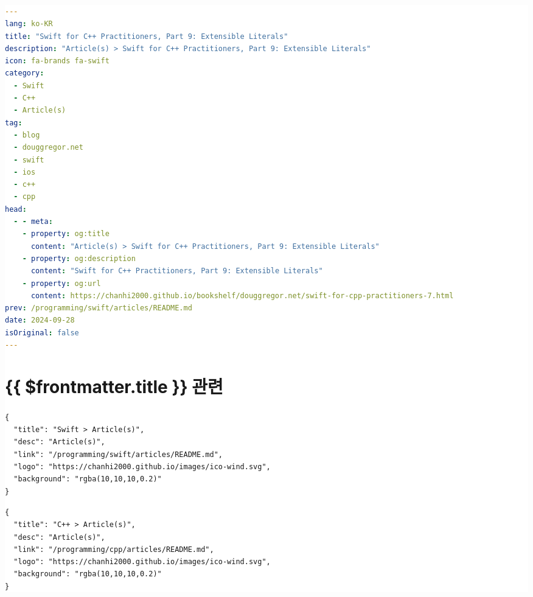 ```yaml
---
lang: ko-KR
title: "Swift for C++ Practitioners, Part 9: Extensible Literals"
description: "Article(s) > Swift for C++ Practitioners, Part 9: Extensible Literals"
icon: fa-brands fa-swift
category: 
  - Swift
  - C++
  - Article(s)
tag: 
  - blog
  - douggregor.net
  - swift
  - ios
  - c++
  - cpp
head:
  - - meta:
    - property: og:title
      content: "Article(s) > Swift for C++ Practitioners, Part 9: Extensible Literals"
    - property: og:description
      content: "Swift for C++ Practitioners, Part 9: Extensible Literals"
    - property: og:url
      content: https://chanhi2000.github.io/bookshelf/douggregor.net/swift-for-cpp-practitioners-7.html
prev: /programming/swift/articles/README.md
date: 2024-09-28
isOriginal: false
---
```


# {{ $frontmatter.title }} 관련

```component VPCard
{
  "title": "Swift > Article(s)",
  "desc": "Article(s)",
  "link": "/programming/swift/articles/README.md",
  "logo": "https://chanhi2000.github.io/images/ico-wind.svg",
  "background": "rgba(10,10,10,0.2)"
}
```

```component VPCard
{
  "title": "C++ > Article(s)",
  "desc": "Article(s)",
  "link": "/programming/cpp/articles/README.md",
  "logo": "https://chanhi2000.github.io/images/ico-wind.svg",
  "background": "rgba(10,10,10,0.2)"
}
```
